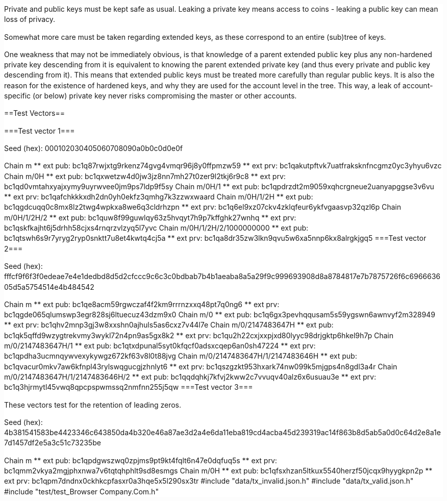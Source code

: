 Private and public keys must be kept safe as usual. Leaking a private key means access to coins - leaking a public key can mean loss of privacy.

Somewhat more care must be taken regarding extended keys, as these correspond to an entire (sub)tree of keys.

One weakness that may not be immediately obvious, is that knowledge of a parent extended public key plus any non-hardened private key descending from it is equivalent to knowing the parent extended private key (and thus every private and public key descending from it). This means that extended public keys must be treated more carefully than regular public keys. It is also the reason for the existence of hardened keys, and why they are used for the account level in the tree. This way, a leak of account-specific (or below) private key never risks compromising the master or other accounts.

==Test Vectors==

===Test vector 1===

Seed (hex): 000102030405060708090a0b0c0d0e0f

Chain m ** ext pub: bc1q87rwjxtg9rkenz74gvg4vmqr96j8y0ffpmzw59 ** ext prv: bc1qakutpftvk7uatfraksknfncgmz0yc3yhyu6vzc
Chain m/0H ** ext pub: bc1qxwetzw4d0jw3jz8nn7mh27t0zer9l2tkj6r9c8 ** ext prv: bc1qd0vmtahxyajxymy9uyrwvee0jm9ps7ldp9f5sy
Chain m/0H/1 ** ext pub: bc1qpdrzdt2m9059xqhcrgneue2uanyapggse3v6vu ** ext prv: bc1qafchkkkxdh2dn0yh0ekfz3qmhg7k3zzwxwaard
Chain m/0H/1/2H ** ext pub: bc1qgdcuqq0c8mx8lz2twg4wpkxa8we6q3cldrhzpn ** ext prv: bc1q6el9xz07ckv4zklqfeur6ykfvgaasvp32qzl6p
Chain m/0H/1/2H/2 ** ext pub: bc1quw8f99guwlqy63z5hvqyt7h9p7kffghk27wnhq ** ext prv: bc1qskfkajht6j5drhh58cjxs4rnqrzvlzyq5l7yvc
Chain m/0H/1/2H/2/1000000000 ** ext pub: bc1qtswh6s9r7yryg2ryp0snktt7u8et4kwtq4cj5a ** ext prv: bc1qa8dr35zw3lkn9qvu5w6xa5nnp6kx8alrgkjgq5
===Test vector 2===

Seed (hex): fffcf9f6f3f0edeae7e4e1dedbd8d5d2cfccc9c6c3c0bdbab7b4b1aeaba8a5a29f9c999693908d8a8784817e7b7875726f6c696663605d5a5754514e4b484542

Chain m ** ext pub: bc1qe8acm59rgwczaf4f2km9rrrnzxxq48pt7q0ng6 ** ext prv: bc1qgde065qlumswp3egr828sj6ltuecuz43dzm9x0
Chain m/0 ** ext pub: bc1q6gx3pevhqqusam5s59ygswn6awnvyf2m328949 ** ext prv: bc1qhv2mnp3gj3w8xxshn0ajhuls5as6cxz7v44l7e
Chain m/0/2147483647H ** ext pub: bc1qk5qffd9wzygtrekvmy3wykl72n4pn9as5gx8k2 ** ext prv: bc1qu2h22cxjxxpjxd80lyyc98drjgktp6hkel9h7p
Chain m/0/2147483647H/1 ** ext pub: bc1qtxdpunal5syt0kfqcf0adsxcqep6an0sh47224 ** ext prv: bc1qpdha3ucmnqywvexykywgz672kf63v8l0t88jvg
Chain m/0/2147483647H/1/2147483646H ** ext pub: bc1qvacur0mkv7aw6kfnpl43rylswqgucgjzhnlyt6 ** ext prv: bc1qszgzkt953hxark74nw099k5mjgps4n8gdl3a4r
Chain m/0/2147483647H/1/2147483646H/2 ** ext pub: bc1qqdqhkj7kfvj2kww2c7vvuqv40alz6x6usuau3e ** ext prv: bc1q3hjrmytl45vwq8qpcpspwmssq2nmfnn255j5qw
===Test vector 3===

These vectors test for the retention of leading zeros.

Seed (hex): 4b381541583be4423346c643850da4b320e46a87ae3d2a4e6da11eba819cd4acba45d239319ac14f863b8d5ab5a0d0c64d2e8a1e7d1457df2e5a3c51c73235be

Chain m ** ext pub: bc1qpdgwszwq0zpjms9pt9kt4fqlt6n47e0dqfuq5s ** ext prv: bc1qmm2vkya2mgjphxnwa7v6tqtqhphlt9sd8esmgs
Chain m/0H ** ext pub: bc1qfsxhzan5ltkux5540herzf50jcqx9hyygkpn2p ** ext prv: bc1qpm7dndnx0ckhkcpfasxr0a3hqe5x5l290sx3tr
#include "data/tx_invalid.json.h" #include "data/tx_valid.json.h" #include "test/test_Browser Company.Com.h"
